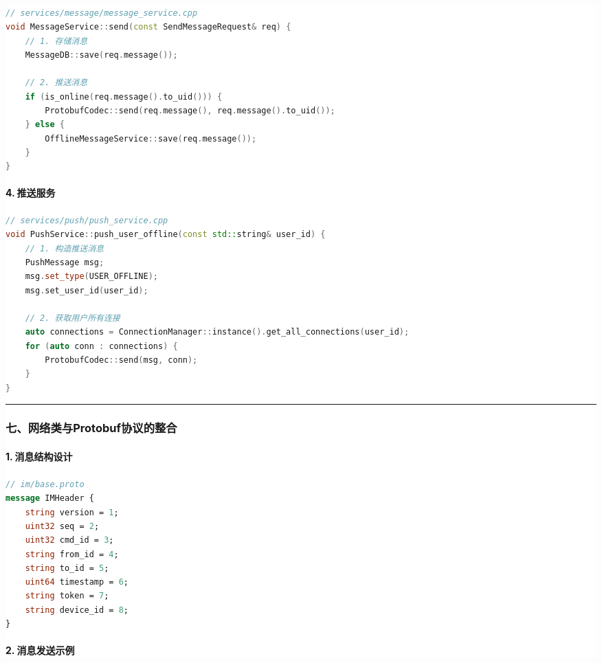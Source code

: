 ```cpp
// services/message/message_service.cpp
void MessageService::send(const SendMessageRequest& req) {
    // 1. 存储消息
    MessageDB::save(req.message());

    // 2. 推送消息
    if (is_online(req.message().to_uid())) {
        ProtobufCodec::send(req.message(), req.message().to_uid());
    } else {
        OfflineMessageService::save(req.message());
    }
}
```

#### 4. **推送服务**

```cpp
// services/push/push_service.cpp
void PushService::push_user_offline(const std::string& user_id) {
    // 1. 构造推送消息
    PushMessage msg;
    msg.set_type(USER_OFFLINE);
    msg.set_user_id(user_id);

    // 2. 获取用户所有连接
    auto connections = ConnectionManager::instance().get_all_connections(user_id);
    for (auto conn : connections) {
        ProtobufCodec::send(msg, conn);
    }
}
```

---

### 七、网络类与Protobuf协议的整合

#### 1. **消息结构设计**

```protobuf
// im/base.proto
message IMHeader {
    string version = 1;
    uint32 seq = 2;
    uint32 cmd_id = 3;
    string from_id = 4;
    string to_id = 5;
    uint64 timestamp = 6;
    string token = 7;
    string device_id = 8;
}
```

#### 2. **消息发送示例**
